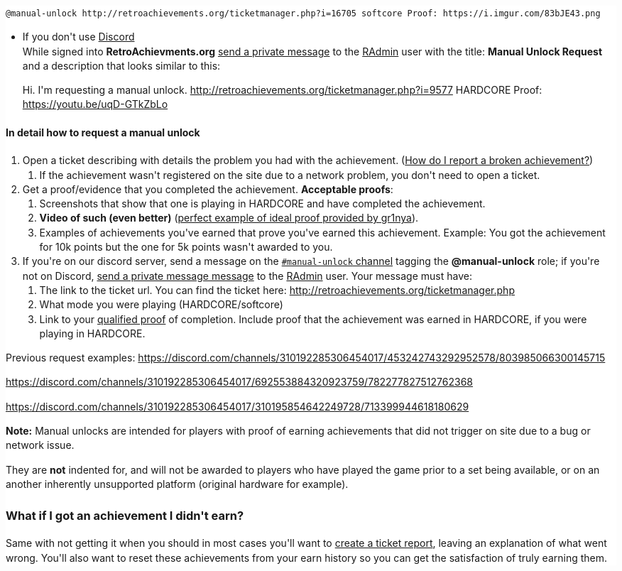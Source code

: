     @manual-unlock http://retroachievements.org/ticketmanager.php?i=16705 softcore Proof: https://i.imgur.com/83bJE43.png

- If you don't use [Discord](https://discord.gg/dq2E4hE)   
While signed into **RetroAchievments.org** [send a private message](https://retroachievements.org/createmessage.php?t=RAdmin) to the [RAdmin](https://retroachievements.org/user/RAdmin) user with the title: **Manual Unlock Request**
and a description that looks similar to this:

    Hi. I'm requesting a manual unlock. http://retroachievements.org/ticketmanager.php?i=9577 HARDCORE Proof: https://youtu.be/uqD-GTkZbLo


#### In detail how to request a manual unlock

1. Open a ticket describing with details the problem you had with the achievement. ([How do I report a broken achievement?](#how-do-i-report-a-broken-achievement))
    1. If the achievement wasn't registered on the site due to a network problem, you don't need to open a ticket.
2. <a name="qualified-proof"></a>Get a proof/evidence that you completed the achievement. **Acceptable proofs**:
    1. Screenshots that show that one is playing in HARDCORE and have completed the achievement.
    2. **Video of such (even better)** ([perfect example of ideal proof provided by gr1nya](https://youtu.be/uqD-GTkZbLo)).
    3. Examples of achievements you've earned that prove you've earned this achievement. Example: You got the achievement for 10k points but the one for 5k points wasn't awarded to you.
3. If you're on our discord server, send a message on the [`#manual-unlock` channel](https://discord.gg/FswPDnu) tagging the **@manual-unlock** role; if you're not on Discord, [send a private message message](https://retroachievements.org/createmessage.php?t=RAdmin) to the [RAdmin](https://retroachievements.org/user/RAdmin) user. Your message must have:
    1. The link to the ticket url. You can find the ticket here: http://retroachievements.org/ticketmanager.php
    2. What mode you were playing (HARDCORE/softcore)
    3. Link to your [qualified proof](#qualified-proof) of completion. Include proof that the achievement was earned in HARDCORE, if you were playing in HARDCORE.

Previous request examples:
https://discord.com/channels/310192285306454017/453242743292952578/803985066300145715

https://discord.com/channels/310192285306454017/692553884320923759/782277827512762368

https://discord.com/channels/310192285306454017/310195854642249728/713399944618180629

**Note:** Manual unlocks are intended for players with proof of earning achievements that did not trigger on site due to a bug or network issue.

They are __not__ indented for, and will not be awarded to players who have played the game prior to a set being available, or on an another inherently unsupported platform (original hardware for example).

### What if I got an achievement I didn't earn?

Same with not getting it when you should in most cases you'll want to [create a ticket report](#how-do-i-report-a-broken-achievement), leaving an explanation of what went wrong. You'll also want to reset these achievements from your earn history so you can get the satisfaction of truly earning them.
